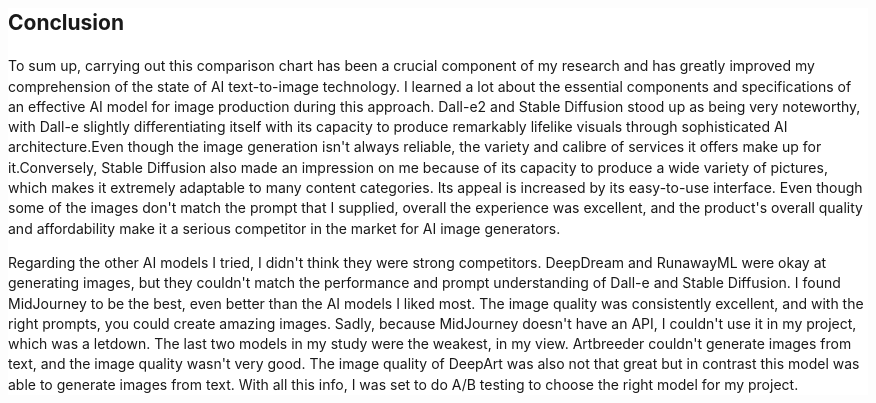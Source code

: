 ## Conclusion

To sum up, carrying out this comparison chart has been a crucial component of my research and has greatly improved my comprehension of the state of AI text-to-image technology. I learned a lot about the essential components and specifications of an effective AI model for image production during this approach. Dall-e2 and Stable Diffusion stood up as being very noteworthy, with Dall-e slightly differentiating itself with its capacity to produce remarkably lifelike visuals through sophisticated AI architecture.Even though the image generation isn't always reliable, the variety and calibre of services it offers make up for it.Conversely, Stable Diffusion also made an impression on me because of its capacity to produce a wide variety of pictures, which makes it extremely adaptable to many content categories. Its appeal is increased by its easy-to-use interface. 
Even though some of the images don't match the prompt that I supplied, overall the experience was excellent, and the product's overall quality and affordability make it a serious competitor in the market for AI image generators. 

Regarding the other AI models I tried, I didn't think they were strong competitors. DeepDream and RunawayML were okay at generating images, but they couldn't match the performance and prompt understanding of Dall-e and Stable Diffusion. I found MidJourney to be the best, even better than the AI models I liked most. The image quality was consistently excellent, and with the right prompts, you could create amazing images. Sadly, because MidJourney doesn't have an API, I couldn't use it in my project, which was a letdown. The last two models in my study were the weakest, in my view. Artbreeder couldn't generate images from text, and the image quality wasn't very good. The image quality of DeepArt was also not that great but in contrast this model was able to generate images from text. With all this info, I was set to do A/B testing to choose the right model for my project.

